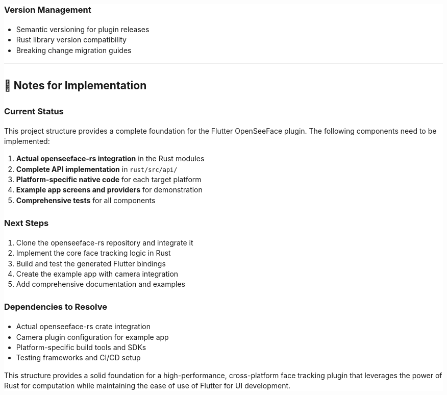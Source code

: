 ### Version Management
- Semantic versioning for plugin releases
- Rust library version compatibility
- Breaking change migration guides

---

## 📝 Notes for Implementation

### Current Status
This project structure provides a complete foundation for the Flutter OpenSeeFace plugin. The following components need to be implemented:

1. **Actual openseeface-rs integration** in the Rust modules
2. **Complete API implementation** in `rust/src/api/`
3. **Platform-specific native code** for each target platform
4. **Example app screens and providers** for demonstration
5. **Comprehensive tests** for all components

### Next Steps
1. Clone the openseeface-rs repository and integrate it
2. Implement the core face tracking logic in Rust
3. Build and test the generated Flutter bindings
4. Create the example app with camera integration
5. Add comprehensive documentation and examples

### Dependencies to Resolve
- Actual openseeface-rs crate integration
- Camera plugin configuration for example app
- Platform-specific build tools and SDKs
- Testing frameworks and CI/CD setup

This structure provides a solid foundation for a high-performance, cross-platform face tracking plugin that leverages the power of Rust for computation while maintaining the ease of use of Flutter for UI development.